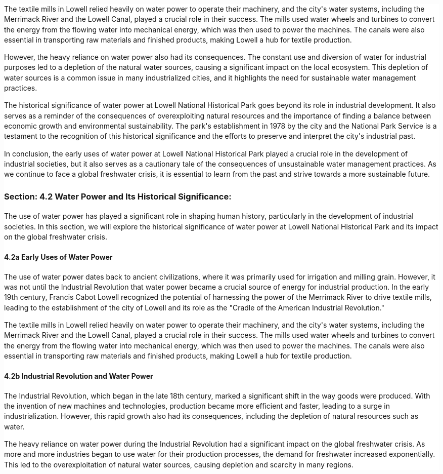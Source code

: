 The textile mills in Lowell relied heavily on water power to operate their machinery, and the city's water systems, including the Merrimack River and the Lowell Canal, played a crucial role in their success. The mills used water wheels and turbines to convert the energy from the flowing water into mechanical energy, which was then used to power the machines. The canals were also essential in transporting raw materials and finished products, making Lowell a hub for textile production.

However, the heavy reliance on water power also had its consequences. The constant use and diversion of water for industrial purposes led to a depletion of the natural water sources, causing a significant impact on the local ecosystem. This depletion of water sources is a common issue in many industrialized cities, and it highlights the need for sustainable water management practices.

The historical significance of water power at Lowell National Historical Park goes beyond its role in industrial development. It also serves as a reminder of the consequences of overexploiting natural resources and the importance of finding a balance between economic growth and environmental sustainability. The park's establishment in 1978 by the city and the National Park Service is a testament to the recognition of this historical significance and the efforts to preserve and interpret the city's industrial past.

In conclusion, the early uses of water power at Lowell National Historical Park played a crucial role in the development of industrial societies, but it also serves as a cautionary tale of the consequences of unsustainable water management practices. As we continue to face a global freshwater crisis, it is essential to learn from the past and strive towards a more sustainable future.


### Section: 4.2 Water Power and Its Historical Significance:

The use of water power has played a significant role in shaping human history, particularly in the development of industrial societies. In this section, we will explore the historical significance of water power at Lowell National Historical Park and its impact on the global freshwater crisis.

#### 4.2a Early Uses of Water Power

The use of water power dates back to ancient civilizations, where it was primarily used for irrigation and milling grain. However, it was not until the Industrial Revolution that water power became a crucial source of energy for industrial production. In the early 19th century, Francis Cabot Lowell recognized the potential of harnessing the power of the Merrimack River to drive textile mills, leading to the establishment of the city of Lowell and its role as the "Cradle of the American Industrial Revolution."

The textile mills in Lowell relied heavily on water power to operate their machinery, and the city's water systems, including the Merrimack River and the Lowell Canal, played a crucial role in their success. The mills used water wheels and turbines to convert the energy from the flowing water into mechanical energy, which was then used to power the machines. The canals were also essential in transporting raw materials and finished products, making Lowell a hub for textile production.

#### 4.2b Industrial Revolution and Water Power

The Industrial Revolution, which began in the late 18th century, marked a significant shift in the way goods were produced. With the invention of new machines and technologies, production became more efficient and faster, leading to a surge in industrialization. However, this rapid growth also had its consequences, including the depletion of natural resources such as water.

The heavy reliance on water power during the Industrial Revolution had a significant impact on the global freshwater crisis. As more and more industries began to use water for their production processes, the demand for freshwater increased exponentially. This led to the overexploitation of natural water sources, causing depletion and scarcity in many regions.
